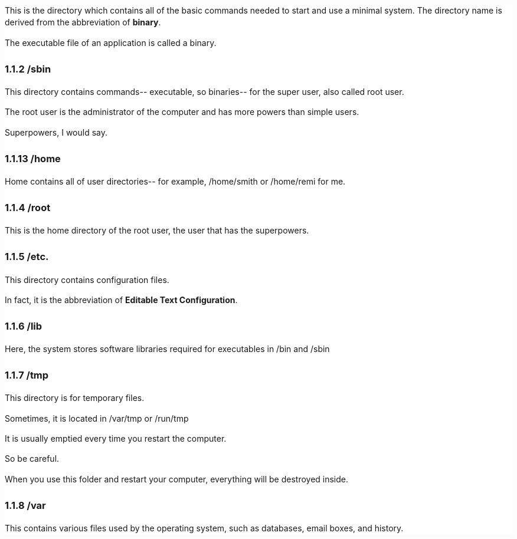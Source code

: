 This is the directory which contains all of the basic commands needed to start and use a minimal system.
The directory name is derived from the abbreviation of **binary**.

The executable file of an application is called a binary.



### 1.1.2 /sbin

This directory contains commands-- executable, so binaries-- for the super user, also called root user.

The root user is the administrator of the computer and has more powers than simple users.

Superpowers, I would say.



### 1.1.13 /home

Home contains all of user directories-- for example, /home/smith or /home/remi for me.



### 1.1.4 /root

This is the home directory of the root user, the user that has the superpowers.



### 1.1.5 /etc.

This directory contains configuration files.

In fact, it is the abbreviation of **Editable Text Configuration**.



### 1.1.6 /lib

Here, the system stores software libraries required for executables in /bin and /sbin



### 1.1.7 /tmp

This directory is for temporary files.

Sometimes, it is located in /var/tmp or /run/tmp

It is usually emptied every time you restart the computer.

So be careful.

When you use this folder and restart your computer, everything will be destroyed inside.



### 1.1.8 /var

This contains various files used by the operating system, such as databases, email boxes, and history.
